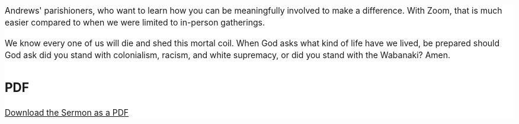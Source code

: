 Andrews'  parishioners,  who  want  to  learn  how  you  can  be  meaningfully  involved  to  make  a difference. With Zoom, that is much easier compared to when we were  limited to in-person gatherings.

We know every one of us will die and shed this mortal coil. When God asks what kind of life  have  we  lived,  be  prepared  should  God  ask  did  you  stand  with  colonialism,  racism,  and  white supremacy, or did you stand with the Wabanaki? Amen.

## PDF
[Download the Sermon as a PDF](/assets/pdfs/2023-9-23-JDK-sermon-St-Andrews-Newcastle-9-24-23[final].pdf)